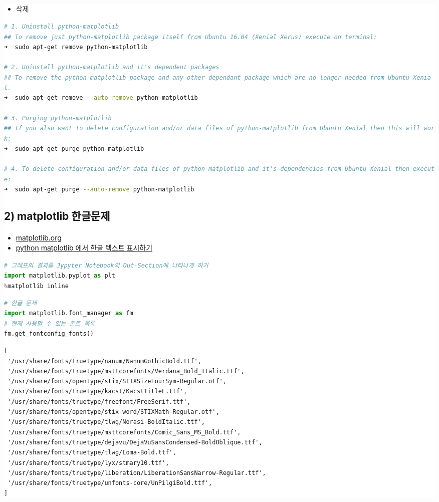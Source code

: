 * 삭제

```bash
# 1. Uninstall python-matplotlib
## To remove just python-matplotlib package itself from Ubuntu 16.04 (Xenial Xerus) execute on terminal:
➜  sudo apt-get remove python-matplotlib

# 2. Uninstall python-matplotlib and it's dependent packages
## To remove the python-matplotlib package and any other dependant package which are no longer needed from Ubuntu Xenial.
➜  sudo apt-get remove --auto-remove python-matplotlib

# 3. Purging python-matplotlib
## If you also want to delete configuration and/or data files of python-matplotlib from Ubuntu Xenial then this will work:
➜  sudo apt-get purge python-matplotlib

# 4. To delete configuration and/or data files of python-matplotlib and it's dependencies from Ubuntu Xenial then execute:
➜  sudo apt-get purge --auto-remove python-matplotlib
```

## 2) matplotlib 한글문제 
* [matplotlib.org](http://matplotlib.org/users/customizing.html)
* [python matplotlib 에서 한글 텍스트 표시하기](https://ansuchan.com/matplotlib-with-korean/)


```python
# 그래프의 결과를 Jypyter Notebook의 Out-Section에 나타나게 하기 
import matplotlib.pyplot as plt
%matplotlib inline
```


```python
# 한글 문제 
import matplotlib.font_manager as fm
# 현재 사용할 수 있는 폰트 목록
fm.get_fontconfig_fonts()
```

    [
     '/usr/share/fonts/truetype/nanum/NanumGothicBold.ttf',
     '/usr/share/fonts/truetype/msttcorefonts/Verdana_Bold_Italic.ttf',
     '/usr/share/fonts/opentype/stix/STIXSizeFourSym-Regular.otf',
     '/usr/share/fonts/truetype/kacst/KacstTitleL.ttf',
     '/usr/share/fonts/truetype/freefont/FreeSerif.ttf',
     '/usr/share/fonts/opentype/stix-word/STIXMath-Regular.otf',
     '/usr/share/fonts/truetype/tlwg/Norasi-BoldItalic.ttf',
     '/usr/share/fonts/truetype/msttcorefonts/Comic_Sans_MS_Bold.ttf',
     '/usr/share/fonts/truetype/dejavu/DejaVuSansCondensed-BoldOblique.ttf',
     '/usr/share/fonts/truetype/tlwg/Loma-Bold.ttf',
     '/usr/share/fonts/truetype/lyx/stmary10.ttf',
     '/usr/share/fonts/truetype/liberation/LiberationSansNarrow-Regular.ttf',
     '/usr/share/fonts/truetype/unfonts-core/UnPilgiBold.ttf',
    ]
